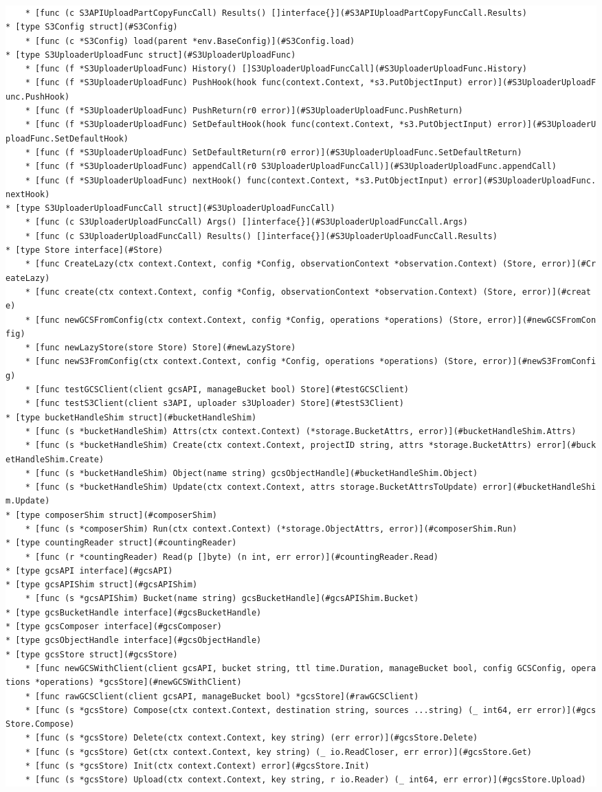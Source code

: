         * [func (c S3APIUploadPartCopyFuncCall) Results() []interface{}](#S3APIUploadPartCopyFuncCall.Results)
    * [type S3Config struct](#S3Config)
        * [func (c *S3Config) load(parent *env.BaseConfig)](#S3Config.load)
    * [type S3UploaderUploadFunc struct](#S3UploaderUploadFunc)
        * [func (f *S3UploaderUploadFunc) History() []S3UploaderUploadFuncCall](#S3UploaderUploadFunc.History)
        * [func (f *S3UploaderUploadFunc) PushHook(hook func(context.Context, *s3.PutObjectInput) error)](#S3UploaderUploadFunc.PushHook)
        * [func (f *S3UploaderUploadFunc) PushReturn(r0 error)](#S3UploaderUploadFunc.PushReturn)
        * [func (f *S3UploaderUploadFunc) SetDefaultHook(hook func(context.Context, *s3.PutObjectInput) error)](#S3UploaderUploadFunc.SetDefaultHook)
        * [func (f *S3UploaderUploadFunc) SetDefaultReturn(r0 error)](#S3UploaderUploadFunc.SetDefaultReturn)
        * [func (f *S3UploaderUploadFunc) appendCall(r0 S3UploaderUploadFuncCall)](#S3UploaderUploadFunc.appendCall)
        * [func (f *S3UploaderUploadFunc) nextHook() func(context.Context, *s3.PutObjectInput) error](#S3UploaderUploadFunc.nextHook)
    * [type S3UploaderUploadFuncCall struct](#S3UploaderUploadFuncCall)
        * [func (c S3UploaderUploadFuncCall) Args() []interface{}](#S3UploaderUploadFuncCall.Args)
        * [func (c S3UploaderUploadFuncCall) Results() []interface{}](#S3UploaderUploadFuncCall.Results)
    * [type Store interface](#Store)
        * [func CreateLazy(ctx context.Context, config *Config, observationContext *observation.Context) (Store, error)](#CreateLazy)
        * [func create(ctx context.Context, config *Config, observationContext *observation.Context) (Store, error)](#create)
        * [func newGCSFromConfig(ctx context.Context, config *Config, operations *operations) (Store, error)](#newGCSFromConfig)
        * [func newLazyStore(store Store) Store](#newLazyStore)
        * [func newS3FromConfig(ctx context.Context, config *Config, operations *operations) (Store, error)](#newS3FromConfig)
        * [func testGCSClient(client gcsAPI, manageBucket bool) Store](#testGCSClient)
        * [func testS3Client(client s3API, uploader s3Uploader) Store](#testS3Client)
    * [type bucketHandleShim struct](#bucketHandleShim)
        * [func (s *bucketHandleShim) Attrs(ctx context.Context) (*storage.BucketAttrs, error)](#bucketHandleShim.Attrs)
        * [func (s *bucketHandleShim) Create(ctx context.Context, projectID string, attrs *storage.BucketAttrs) error](#bucketHandleShim.Create)
        * [func (s *bucketHandleShim) Object(name string) gcsObjectHandle](#bucketHandleShim.Object)
        * [func (s *bucketHandleShim) Update(ctx context.Context, attrs storage.BucketAttrsToUpdate) error](#bucketHandleShim.Update)
    * [type composerShim struct](#composerShim)
        * [func (s *composerShim) Run(ctx context.Context) (*storage.ObjectAttrs, error)](#composerShim.Run)
    * [type countingReader struct](#countingReader)
        * [func (r *countingReader) Read(p []byte) (n int, err error)](#countingReader.Read)
    * [type gcsAPI interface](#gcsAPI)
    * [type gcsAPIShim struct](#gcsAPIShim)
        * [func (s *gcsAPIShim) Bucket(name string) gcsBucketHandle](#gcsAPIShim.Bucket)
    * [type gcsBucketHandle interface](#gcsBucketHandle)
    * [type gcsComposer interface](#gcsComposer)
    * [type gcsObjectHandle interface](#gcsObjectHandle)
    * [type gcsStore struct](#gcsStore)
        * [func newGCSWithClient(client gcsAPI, bucket string, ttl time.Duration, manageBucket bool, config GCSConfig, operations *operations) *gcsStore](#newGCSWithClient)
        * [func rawGCSClient(client gcsAPI, manageBucket bool) *gcsStore](#rawGCSClient)
        * [func (s *gcsStore) Compose(ctx context.Context, destination string, sources ...string) (_ int64, err error)](#gcsStore.Compose)
        * [func (s *gcsStore) Delete(ctx context.Context, key string) (err error)](#gcsStore.Delete)
        * [func (s *gcsStore) Get(ctx context.Context, key string) (_ io.ReadCloser, err error)](#gcsStore.Get)
        * [func (s *gcsStore) Init(ctx context.Context) error](#gcsStore.Init)
        * [func (s *gcsStore) Upload(ctx context.Context, key string, r io.Reader) (_ int64, err error)](#gcsStore.Upload)